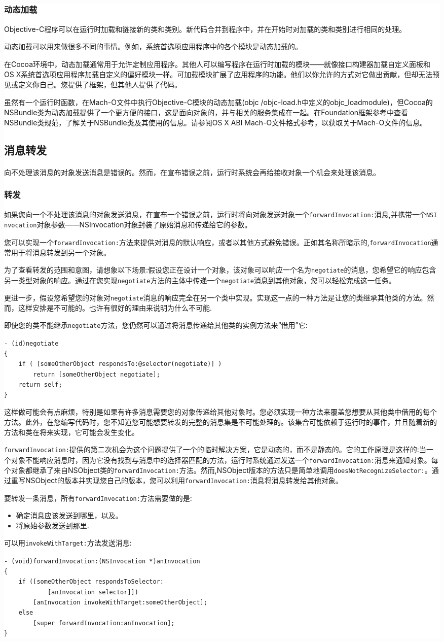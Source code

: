 ### 动态加载

Objective-C程序可以在运行时加载和链接新的类和类别。新代码合并到程序中，并在开始时对加载的类和类别进行相同的处理。

动态加载可以用来做很多不同的事情。例如，系统首选项应用程序中的各个模块是动态加载的。

在Cocoa环境中，动态加载通常用于允许定制应用程序。其他人可以编写程序在运行时加载的模块——就像接口构建器加载自定义面板和OS X系统首选项应用程序加载自定义的偏好模块一样。可加载模块扩展了应用程序的功能。他们以你允许的方式对它做出贡献，但却无法预见或定义你自己。您提供了框架，但其他人提供了代码。

虽然有一个运行时函数，在Mach-O文件中执行Objective-C模块的动态加载(objc /objc-load.h中定义的objc_loadmodule)，但Cocoa的NSBundle类为动态加载提供了一个更方便的接口，这是面向对象的，并与相关的服务集成在一起。在Foundation框架参考中查看NSBundle类规范，了解关于NSBundle类及其使用的信息。请参阅OS X ABI Mach-O文件格式参考，以获取关于Mach-O文件的信息。

## 消息转发

向不处理该消息的对象发送消息是错误的。然而，在宣布错误之前，运行时系统会再给接收对象一个机会来处理该消息。

### 转发

如果您向一个不处理该消息的对象发送消息，在宣布一个错误之前，运行时将向对象发送对象一个`forwardInvocation:`消息,并携带一个`NSInvocation`对象参数——NSInvocation对象封装了原始消息和传递给它的参数。

您可以实现一个`forwardInvocation:`方法来提供对消息的默认响应，或者以其他方式避免错误。正如其名称所暗示的,`forwardInvocation`通常用于将消息转发到另一个对象。

为了查看转发的范围和意图，请想象以下场景:假设您正在设计一个对象，该对象可以响应一个名为`negotiate`的消息，您希望它的响应包含另一类型对象的响应。通过在您实现`negotiate`方法的主体中传递一个`negotiate`消息到其他对象，您可以轻松完成这一任务。

更进一步，假设您希望您的对象对`negotiate`消息的响应完全在另一个类中实现。实现这一点的一种方法是让您的类继承其他类的方法。然而，这样安排是不可能的。也许有很好的理由来说明为什么不可能.

即使您的类不能继承`negotiate`方法，您仍然可以通过将消息传递给其他类的实例方法来“借用”它:

```
- (id)negotiate
{
    if ( [someOtherObject respondsTo:@selector(negotiate)] )
        return [someOtherObject negotiate];
    return self;
}
```
这样做可能会有点麻烦，特别是如果有许多消息需要您的对象传递给其他对象时。您必须实现一种方法来覆盖您想要从其他类中借用的每个方法。此外，在您编写代码时，您不知道您可能想要转发的完整的消息集是不可能处理的。该集合可能依赖于运行时的事件，并且随着新的方法和类在将来实现，它可能会发生变化。

`forwardInvocation:`提供的第二次机会为这个问题提供了一个的临时解决方案，它是动态的，而不是静态的。它的工作原理是这样的:当一个对象不能响应消息时，因为它没有找到与消息中的选择器匹配的方法，运行时系统通过发送一个`forwardInvocation:`消息来通知对象。每个对象都继承了来自NSObject类的`forwardInvocation:`方法。然而,NSObject版本的方法只是简单地调用`doesNotRecognizeSelector:`。通过重写NSObject的版本并实现您自己的版本，您可以利用`forwardInvocation:`消息将消息转发给其他对象。

要转发一条消息，所有`forwardInvocation:`方法需要做的是:

- 确定消息应该发送到哪里，以及。
- 将原始参数发送到那里.

可以用`invokeWithTarget:`方法发送消息:
```
- (void)forwardInvocation:(NSInvocation *)anInvocation
{
    if ([someOtherObject respondsToSelector:
            [anInvocation selector]])
        [anInvocation invokeWithTarget:someOtherObject];
    else
        [super forwardInvocation:anInvocation];
}
```
